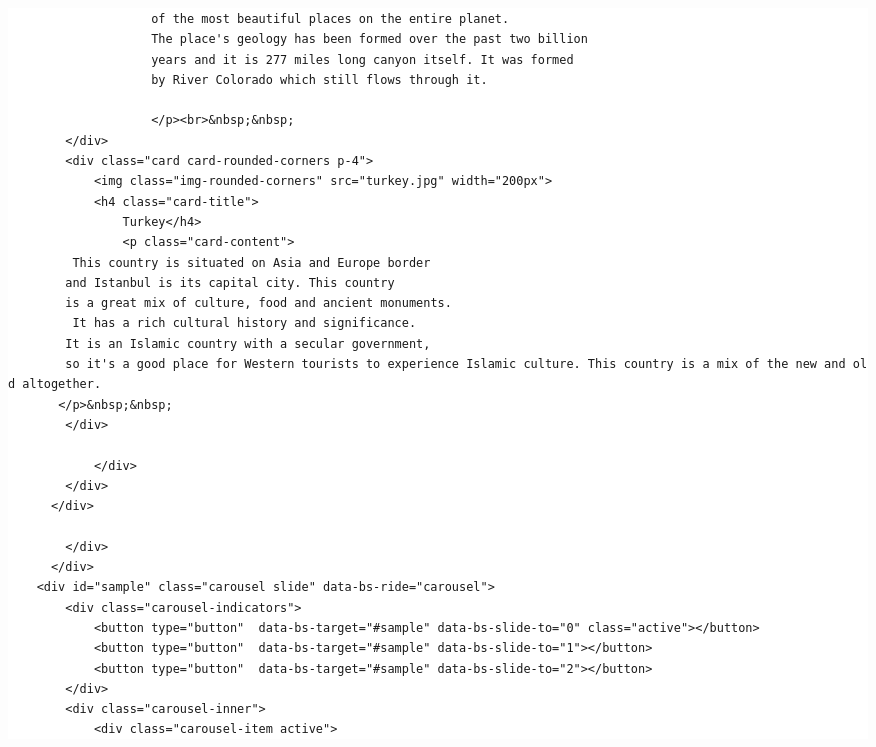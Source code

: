                         of the most beautiful places on the entire planet. 
                        The place's geology has been formed over the past two billion 
                        years and it is 277 miles long canyon itself. It was formed 
                        by River Colorado which still flows through it.        

                        </p><br>&nbsp;&nbsp;
            </div>
            <div class="card card-rounded-corners p-4">
                <img class="img-rounded-corners" src="turkey.jpg" width="200px">
                <h4 class="card-title">
                    Turkey</h4>
                    <p class="card-content">
             This country is situated on Asia and Europe border
            and Istanbul is its capital city. This country
            is a great mix of culture, food and ancient monuments.
             It has a rich cultural history and significance.
            It is an Islamic country with a secular government, 
            so it's a good place for Western tourists to experience Islamic culture. This country is a mix of the new and old altogether.  
           </p>&nbsp;&nbsp;           
            </div>

                </div>
            </div>
          </div>

            </div>
          </div>
        <div id="sample" class="carousel slide" data-bs-ride="carousel">
            <div class="carousel-indicators">
                <button type="button"  data-bs-target="#sample" data-bs-slide-to="0" class="active"></button>
                <button type="button"  data-bs-target="#sample" data-bs-slide-to="1"></button>
                <button type="button"  data-bs-target="#sample" data-bs-slide-to="2"></button>
            </div>
            <div class="carousel-inner">
                <div class="carousel-item active">